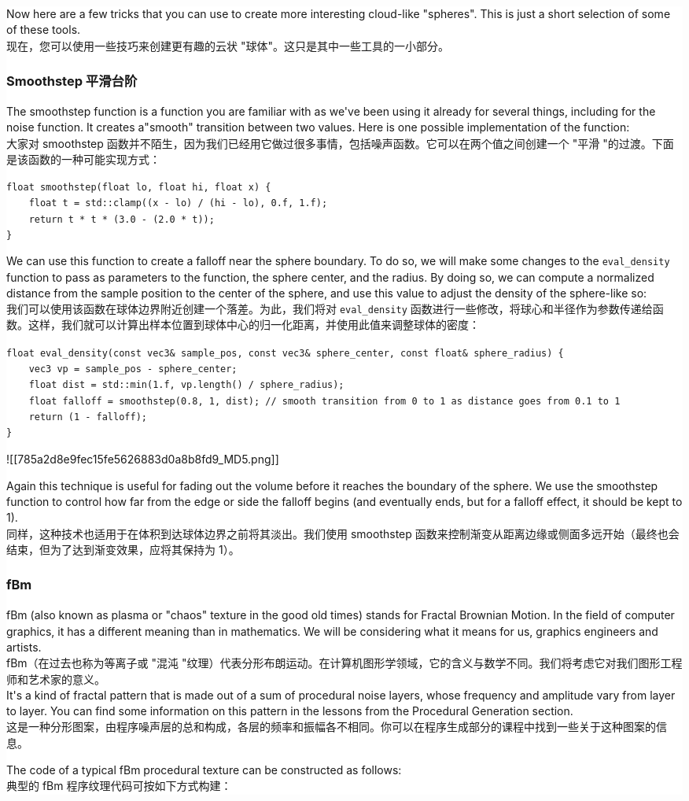 Now here are a few tricks that you can use to create more interesting cloud-like "spheres". This is just a short selection of some of these tools.  
现在，您可以使用一些技巧来创建更有趣的云状 "球体"。这只是其中一些工具的一小部分。

### Smoothstep 平滑台阶

The smoothstep function is a function you are familiar with as we've been using it already for several things, including for the noise function. It creates a"smooth" transition between two values. Here is one possible implementation of the function:  
大家对 smoothstep 函数并不陌生，因为我们已经用它做过很多事情，包括噪声函数。它可以在两个值之间创建一个 "平滑 "的过渡。下面是该函数的一种可能实现方式：

```
float smoothstep(float lo, float hi, float x) {
    float t = std::clamp((x - lo) / (hi - lo), 0.f, 1.f);
    return t * t * (3.0 - (2.0 * t));
}
```

We can use this function to create a falloff near the sphere boundary. To do so, we will make some changes to the `eval_density` function to pass as parameters to the function, the sphere center, and the radius. By doing so, we can compute a normalized distance from the sample position to the center of the sphere, and use this value to adjust the density of the sphere-like so:  
我们可以使用该函数在球体边界附近创建一个落差。为此，我们将对 `eval_density` 函数进行一些修改，将球心和半径作为参数传递给函数。这样，我们就可以计算出样本位置到球体中心的归一化距离，并使用此值来调整球体的密度：

```
float eval_density(const vec3& sample_pos, const vec3& sphere_center, const float& sphere_radius) {
    vec3 vp = sample_pos - sphere_center;
    float dist = std::min(1.f, vp.length() / sphere_radius);
    float falloff = smoothstep(0.8, 1, dist); // smooth transition from 0 to 1 as distance goes from 0.1 to 1
    return (1 - falloff);
}
```

![[785a2d8e9fec15fe5626883d0a8b8fd9_MD5.png]]

Again this technique is useful for fading out the volume before it reaches the boundary of the sphere. We use the smoothstep function to control how far from the edge or side the falloff begins (and eventually ends, but for a falloff effect, it should be kept to 1).  
同样，这种技术也适用于在体积到达球体边界之前将其淡出。我们使用 smoothstep 函数来控制渐变从距离边缘或侧面多远开始（最终也会结束，但为了达到渐变效果，应将其保持为 1）。

### fBm

fBm (also known as plasma or "chaos" texture in the good old times) stands for Fractal Brownian Motion. In the field of computer graphics, it has a different meaning than in mathematics. We will be considering what it means for us, graphics engineers and artists.  
fBm（在过去也称为等离子或 "混沌 "纹理）代表分形布朗运动。在计算机图形学领域，它的含义与数学不同。我们将考虑它对我们图形工程师和艺术家的意义。  
It's a kind of fractal pattern that is made out of a sum of procedural noise layers, whose frequency and amplitude vary from layer to layer. You can find some information on this pattern in the lessons from the Procedural Generation section.  
这是一种分形图案，由程序噪声层的总和构成，各层的频率和振幅各不相同。你可以在程序生成部分的课程中找到一些关于这种图案的信息。

The code of a typical fBm procedural texture can be constructed as follows:  
典型的 fBm 程序纹理代码可按如下方式构建：
